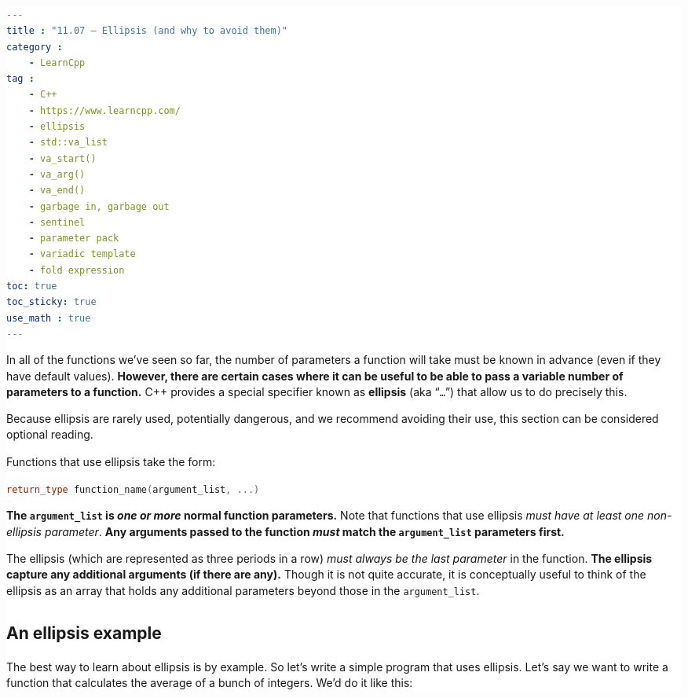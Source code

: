 ```yaml
---
title : "11.07 — Ellipsis (and why to avoid them)"
category :
    - LearnCpp
tag : 
    - C++
    - https://www.learncpp.com/
    - ellipsis
    - std::va_list
    - va_start()
    - va_arg()
    - va_end()
    - garbage in, garbage out
    - sentinel
    - parameter pack
    - variadic template
    - fold expression
toc: true  
toc_sticky: true 
use_math : true
---
```



In all of the functions we’ve seen so far, the number of parameters a function will take must be known in advance (even if they have default values). **However, there are certain cases where it can be useful to be able to pass a variable number of parameters to a function.** C++ provides a special specifier known as **ellipsis** (aka “`…`”) that allow us to do precisely this.

Because ellipsis are rarely used, potentially dangerous, and we recommend avoiding their use, this section can be considered optional reading.

Functions that use ellipsis take the form:

```c++
return_type function_name(argument_list, ...)
```

**The `argument_list` is *one or more* normal function parameters.** Note that functions that use ellipsis *must have at least one non-ellipsis parameter*. **Any arguments passed to the function *must* match the `argument_list` parameters first.**

The ellipsis (which are represented as three periods in a row) *must always be the last parameter* in the function. **The ellipsis capture any additional arguments (if there are any).** Though it is not quite accurate, it is conceptually useful to think of the ellipsis as an array that holds any additional parameters beyond those in the `argument_list`.


## An ellipsis example

The best way to learn about ellipsis is by example. So let’s write a simple program that uses ellipsis. Let’s say we want to write a function that calculates the average of a bunch of integers. We’d do it like this:
